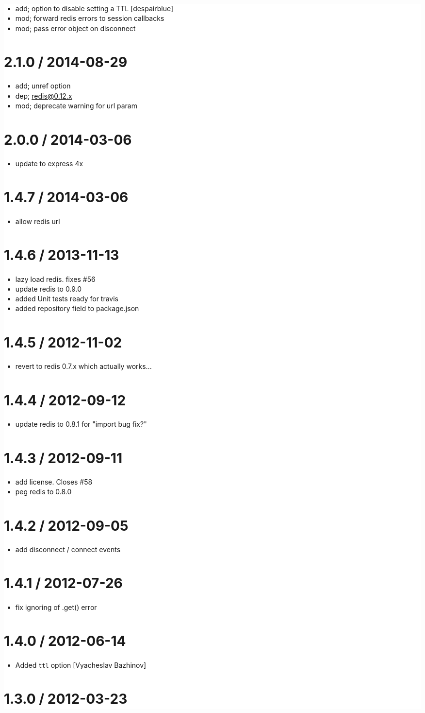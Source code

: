 -	add; option to disable setting a TTL [despairblue]
-	mod; forward redis errors to session callbacks
-	mod; pass error object on disconnect

2.1.0 / 2014-08-29
==================

-	add; unref option
-	dep; redis@0.12.x
-	mod; deprecate warning for url param

2.0.0 / 2014-03-06
==================

-	update to express 4x

1.4.7 / 2014-03-06
==================

-	allow redis url

1.4.6 / 2013-11-13
==================

-	lazy load redis. fixes #56
-	update redis to 0.9.0
-	added Unit tests ready for travis
-	added repository field to package.json

1.4.5 / 2012-11-02
==================

-	revert to redis 0.7.x which actually works...

1.4.4 / 2012-09-12
==================

-	update redis to 0.8.1 for "import bug fix?"

1.4.3 / 2012-09-11
==================

-	add license. Closes #58
-	peg redis to 0.8.0

1.4.2 / 2012-09-05
==================

-	add disconnect / connect events

1.4.1 / 2012-07-26
==================

-	fix ignoring of .get() error

1.4.0 / 2012-06-14
==================

-	Added `ttl` option [Vyacheslav Bazhinov]

1.3.0 / 2012-03-23
==================
